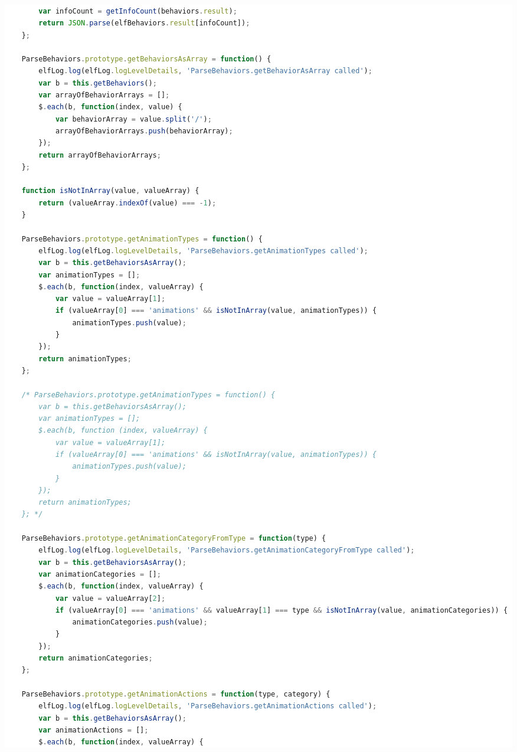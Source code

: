 ```javascript
        var infoCount = getInfoCount(behaviors.result);
        return JSON.parse(elfBehaviors.result[infoCount]);
    };

    ParseBehaviors.prototype.getBehaviorsAsArray = function() {
        elfLog.log(elfLog.logLevelDetails, 'ParseBehaviors.getBehaviorAsArray called');
        var b = this.getBehaviors();
        var arrayOfBehaviorArrays = [];
        $.each(b, function(index, value) {
            var behaviorArray = value.split('/');
            arrayOfBehaviorArrays.push(behaviorArray);
        });
        return arrayOfBehaviorArrays;
    };

    function isNotInArray(value, valueArray) {
        return (valueArray.indexOf(value) === -1);
    }

    ParseBehaviors.prototype.getAnimationTypes = function() {
        elfLog.log(elfLog.logLevelDetails, 'ParseBehaviors.getAnimationTypes called');
        var b = this.getBehaviorsAsArray();
        var animationTypes = [];
        $.each(b, function(index, valueArray) {
            var value = valueArray[1];
            if (valueArray[0] === 'animations' && isNotInArray(value, animationTypes)) {
                animationTypes.push(value);
            }
        });
        return animationTypes;
    };

    /* ParseBehaviors.prototype.getAnimationTypes = function() {
        var b = this.getBehaviorsAsArray();
        var animationTypes = [];
        $.each(b, function (index, valueArray) {
            var value = valueArray[1];
            if (valueArray[0] === 'animations' && isNotInArray(value, animationTypes)) {
                animationTypes.push(value);
            }
        });
        return animationTypes;
    }; */

    ParseBehaviors.prototype.getAnimationCategoryFromType = function(type) {
        elfLog.log(elfLog.logLevelDetails, 'ParseBehaviors.getAnimationCategoryFromType called');
        var b = this.getBehaviorsAsArray();
        var animationCategories = [];
        $.each(b, function(index, valueArray) {
            var value = valueArray[2];
            if (valueArray[0] === 'animations' && valueArray[1] === type && isNotInArray(value, animationCategories)) {
                animationCategories.push(value);
            }
        });
        return animationCategories;
    };

    ParseBehaviors.prototype.getAnimationActions = function(type, category) {
        elfLog.log(elfLog.logLevelDetails, 'ParseBehaviors.getAnimationActions called');
        var b = this.getBehaviorsAsArray();
        var animationActions = [];
        $.each(b, function(index, valueArray) {
```

[grunt03]: http://www.ccalvert.net/books/CloudNotes/Assignments/GruntCheck03.html